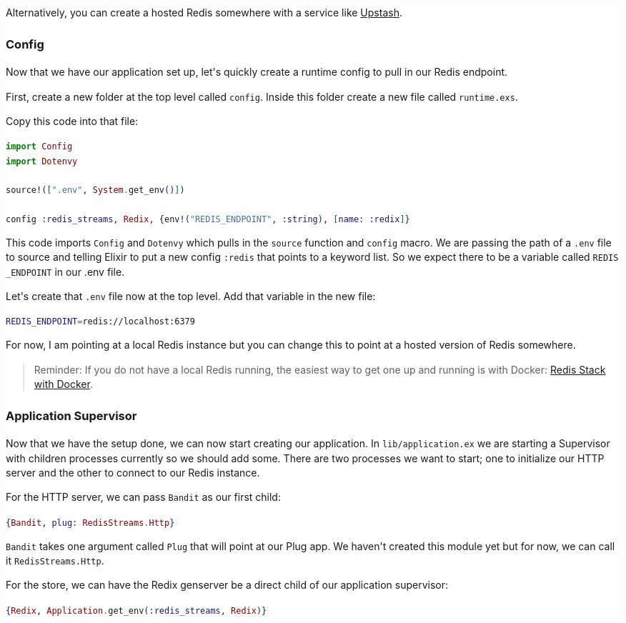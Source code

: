 Alternatively, you can create a hosted Redis somewhere with a service like [Upstash](https://upstash.com/).

### Config

Now that we have our application set up, let's quickly create a runtime config to pull in our Redis endpoint.

First, create a new folder at the top level called `config`. Inside this folder create a new file called `runtime.exs`.

Copy this code into that file:

```elixir
import Config
import Dotenvy

source!([".env", System.get_env()])

config :redis_streams, Redix, {env!("REDIS_ENDPOINT", :string), [name: :redix]}
```

This code imports `Config` and `Dotenvy` which pulls in the `source` function and `config` macro. We are passing the path of a `.env` file to source and telling Elixir to put a new config `:redis` that points to a keyword list. So we expect there to be a variable called `REDIS_ENDPOINT` in our .env file.

Let's create that `.env` file now at the top level. Add that variable in the new file:

```sh
REDIS_ENDPOINT=redis://localhost:6379
```

For now, I am pointing at a local Redis instance but you can change this to point at a hosted version of Redis somewhere.

> Reminder: If you do not have a local Redis running, the easiest way to get one up and running is with Docker: [Redis Stack with Docker](https://redis.io/docs/getting-started/install-stack/docker/).

### Application Supervisor

Now that we have the setup done, we can now start creating our application. In `lib/application.ex` we are starting a Supervisor with children processes currently so we should add some. There are two processes we want to start; one to initialize our HTTP server and the other to connect to our Redis instance.

For the HTTP server, we can pass `Bandit` as our first child:

```elixir
{Bandit, plug: RedisStreams.Http}
```

`Bandit` takes one argument called `Plug` that will point at our Plug app. We haven't created this module yet but for now, we can call it `RedisStreams.Http`.

For the store, we can have the Redix genserver be a direct child of our application supervisor:

```elixir
{Redix, Application.get_env(:redis_streams, Redix)}
```
